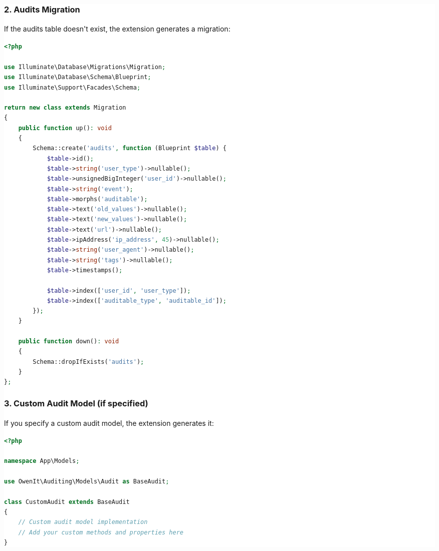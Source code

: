 ### 2. Audits Migration

If the audits table doesn't exist, the extension generates a migration:

```php
<?php

use Illuminate\Database\Migrations\Migration;
use Illuminate\Database\Schema\Blueprint;
use Illuminate\Support\Facades\Schema;

return new class extends Migration
{
    public function up(): void
    {
        Schema::create('audits', function (Blueprint $table) {
            $table->id();
            $table->string('user_type')->nullable();
            $table->unsignedBigInteger('user_id')->nullable();
            $table->string('event');
            $table->morphs('auditable');
            $table->text('old_values')->nullable();
            $table->text('new_values')->nullable();
            $table->text('url')->nullable();
            $table->ipAddress('ip_address', 45)->nullable();
            $table->string('user_agent')->nullable();
            $table->string('tags')->nullable();
            $table->timestamps();

            $table->index(['user_id', 'user_type']);
            $table->index(['auditable_type', 'auditable_id']);
        });
    }

    public function down(): void
    {
        Schema::dropIfExists('audits');
    }
};
```

### 3. Custom Audit Model (if specified)

If you specify a custom audit model, the extension generates it:

```php
<?php

namespace App\Models;

use OwenIt\Auditing\Models\Audit as BaseAudit;

class CustomAudit extends BaseAudit
{
    // Custom audit model implementation
    // Add your custom methods and properties here
}
```
